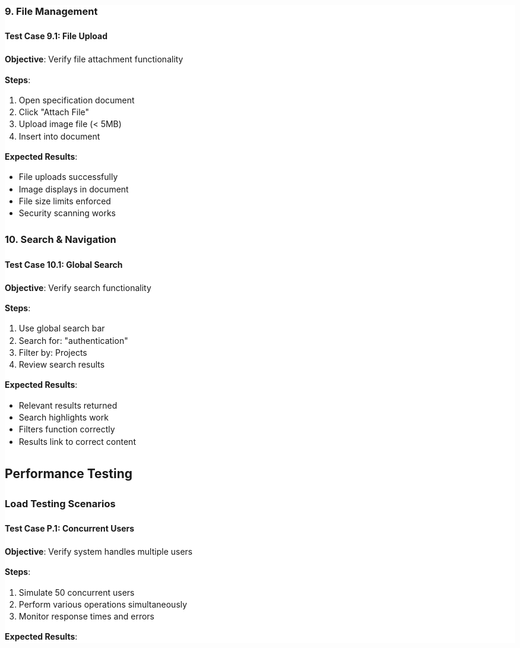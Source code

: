 ### 9. File Management

#### Test Case 9.1: File Upload

**Objective**: Verify file attachment functionality

**Steps**:

1. Open specification document
2. Click "Attach File"
3. Upload image file (< 5MB)
4. Insert into document

**Expected Results**:

- File uploads successfully
- Image displays in document
- File size limits enforced
- Security scanning works

### 10. Search & Navigation

#### Test Case 10.1: Global Search

**Objective**: Verify search functionality

**Steps**:

1. Use global search bar
2. Search for: "authentication"
3. Filter by: Projects
4. Review search results

**Expected Results**:

- Relevant results returned
- Search highlights work
- Filters function correctly
- Results link to correct content

## Performance Testing

### Load Testing Scenarios

#### Test Case P.1: Concurrent Users

**Objective**: Verify system handles multiple users

**Steps**:

1. Simulate 50 concurrent users
2. Perform various operations simultaneously
3. Monitor response times and errors

**Expected Results**:

